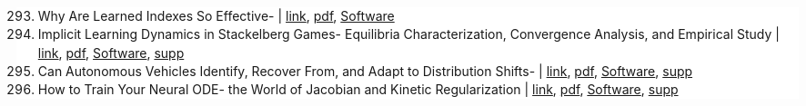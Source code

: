 293. Why Are Learned Indexes So Effective- | [link](https://proceedings.mlr.press/v119/ferragina20a.html), [pdf](http://proceedings.mlr.press/v119/ferragina20a/ferragina20a.pdf), [Software](https://github.com/gvinciguerra/Learned-indexes-effectiveness)
294. Implicit Learning Dynamics in Stackelberg Games- Equilibria Characterization, Convergence Analysis, and Empirical Study | [link](https://proceedings.mlr.press/v119/fiez20a.html), [pdf](http://proceedings.mlr.press/v119/fiez20a/fiez20a.pdf), [Software](https://github.com/fiezt/ICML-2020-Implicit-Stackelberg-Learning), [supp](http://proceedings.mlr.press/v119/fiez20a/fiez20a-supp.pdf)
295. Can Autonomous Vehicles Identify, Recover From, and Adapt to Distribution Shifts- | [link](https://proceedings.mlr.press/v119/filos20a.html), [pdf](http://proceedings.mlr.press/v119/filos20a/filos20a.pdf), [Software](https://github.com/OATML/oatomobile/), [supp](http://proceedings.mlr.press/v119/filos20a/filos20a-supp.pdf)
296. How to Train Your Neural ODE- the World of Jacobian and Kinetic Regularization | [link](https://proceedings.mlr.press/v119/finlay20a.html), [pdf](http://proceedings.mlr.press/v119/finlay20a/finlay20a.pdf), [Software](https://github.com/cfinlay/ffjord-rnode), [supp](http://proceedings.mlr.press/v119/finlay20a/finlay20a-supp.pdf)
